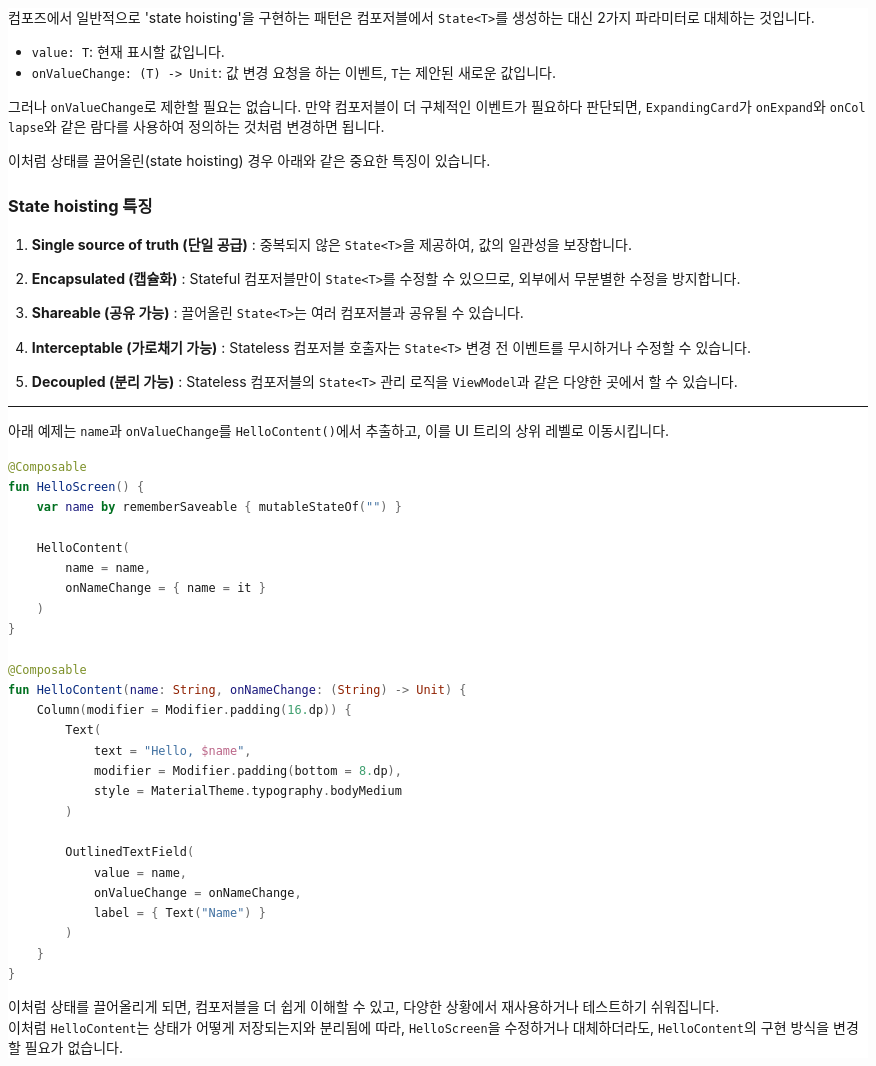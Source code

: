 컴포즈에서 일반적으로 'state hoisting'을 구현하는 패턴은 컴포저블에서 `State<T>`를 생성하는 대신 2가지 파라미터로 대체하는 것입니다.

- `value: T`: 현재 표시할 값입니다.
- `onValueChange: (T) -> Unit`: 값 변경 요청을 하는 이벤트, `T`는 제안된 새로운 값입니다.

그러나 `onValueChange`로 제한할 필요는 없습니다. 만약 컴포저블이 더 구체적인 이벤트가 필요하다 판단되면,
`ExpandingCard`가 `onExpand`와 `onCollapse`와 같은 람다를 사용하여 정의하는 것처럼 변경하면 됩니다.

이처럼 상태를 끌어올린(state hoisting) 경우 아래와 같은 중요한 특징이 있습니다.

### State hoisting 특징

1. **Single source of truth (단일 공급)** : 중복되지 않은 `State<T>`을 제공하여, 값의 일관성을 보장합니다.

2. **Encapsulated (캡슐화)** : Stateful 컴포저블만이 `State<T>`를 수정할 수 있으므로, 외부에서 무분별한 수정을 방지합니다.

3. **Shareable (공유 가능)** : 끌어올린 `State<T>`는 여러 컴포저블과 공유될 수 있습니다.

4. **Interceptable (가로채기 가능)** : Stateless 컴포저블 호출자는 `State<T>` 변경 전 이벤트를 무시하거나 수정할 수 있습니다.

5. **Decoupled (분리 가능)** : Stateless 컴포저블의 `State<T>` 관리 로직을 `ViewModel`과 같은 다양한 곳에서 할 수 있습니다.

---

아래 예제는 `name`과 `onValueChange`를 `HelloContent()`에서 추출하고, 이를 UI 트리의 상위 레벨로 이동시킵니다.

```kotlin
@Composable
fun HelloScreen() {
    var name by rememberSaveable { mutableStateOf("") }

    HelloContent(
        name = name,
        onNameChange = { name = it }
    )
}

@Composable
fun HelloContent(name: String, onNameChange: (String) -> Unit) {
    Column(modifier = Modifier.padding(16.dp)) {
        Text(
            text = "Hello, $name",
            modifier = Modifier.padding(bottom = 8.dp),
            style = MaterialTheme.typography.bodyMedium
        )

        OutlinedTextField(
            value = name,
            onValueChange = onNameChange,
            label = { Text("Name") }
        )
    }
}
```

이처럼 상태를 끌어올리게 되면, 컴포저블을 더 쉽게 이해할 수 있고, 다양한 상황에서 재사용하거나 테스트하기 쉬워집니다.  
이처럼 `HelloContent`는 상태가 어떻게 저장되는지와 분리됨에 따라, `HelloScreen`을 수정하거나 대체하더라도, `HelloContent`의 구현 방식을 변경할 필요가 없습니다.
